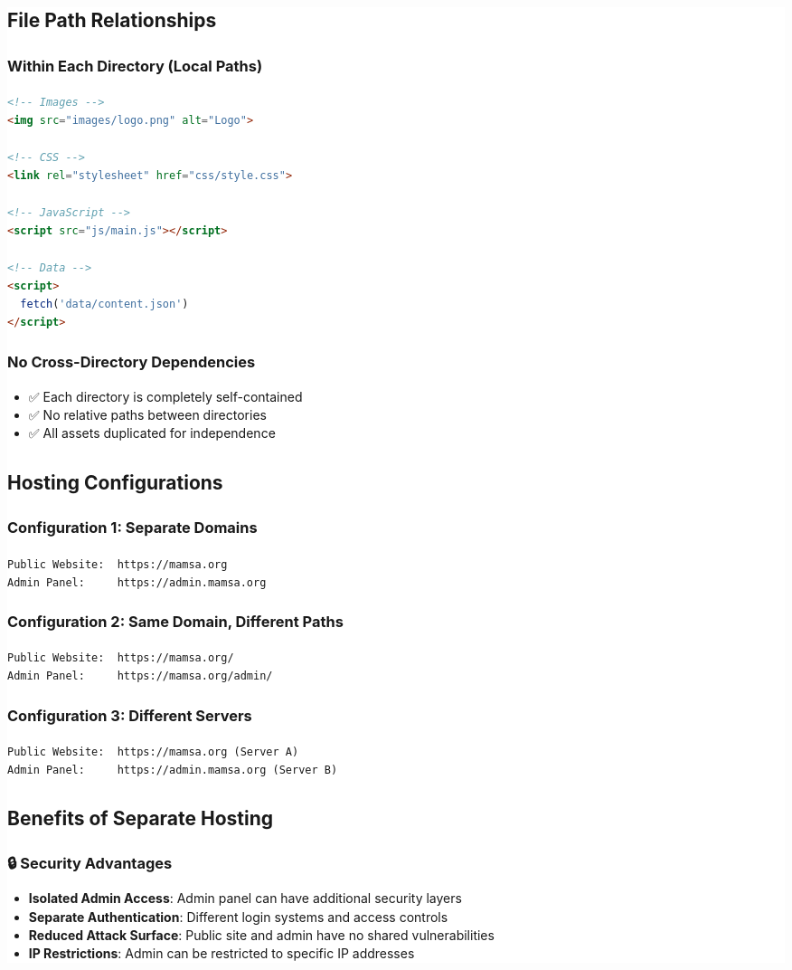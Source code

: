 ## File Path Relationships

### Within Each Directory (Local Paths)
```html
<!-- Images -->
<img src="images/logo.png" alt="Logo">

<!-- CSS -->
<link rel="stylesheet" href="css/style.css">

<!-- JavaScript -->
<script src="js/main.js"></script>

<!-- Data -->
<script>
  fetch('data/content.json')
</script>
```

### No Cross-Directory Dependencies
- ✅ Each directory is completely self-contained
- ✅ No relative paths between directories
- ✅ All assets duplicated for independence

## Hosting Configurations

### Configuration 1: Separate Domains
```
Public Website:  https://mamsa.org
Admin Panel:     https://admin.mamsa.org
```

### Configuration 2: Same Domain, Different Paths
```
Public Website:  https://mamsa.org/
Admin Panel:     https://mamsa.org/admin/
```

### Configuration 3: Different Servers
```
Public Website:  https://mamsa.org (Server A)
Admin Panel:     https://admin.mamsa.org (Server B)
```

## Benefits of Separate Hosting

### 🔒 Security Advantages
- **Isolated Admin Access**: Admin panel can have additional security layers
- **Separate Authentication**: Different login systems and access controls
- **Reduced Attack Surface**: Public site and admin have no shared vulnerabilities
- **IP Restrictions**: Admin can be restricted to specific IP addresses
